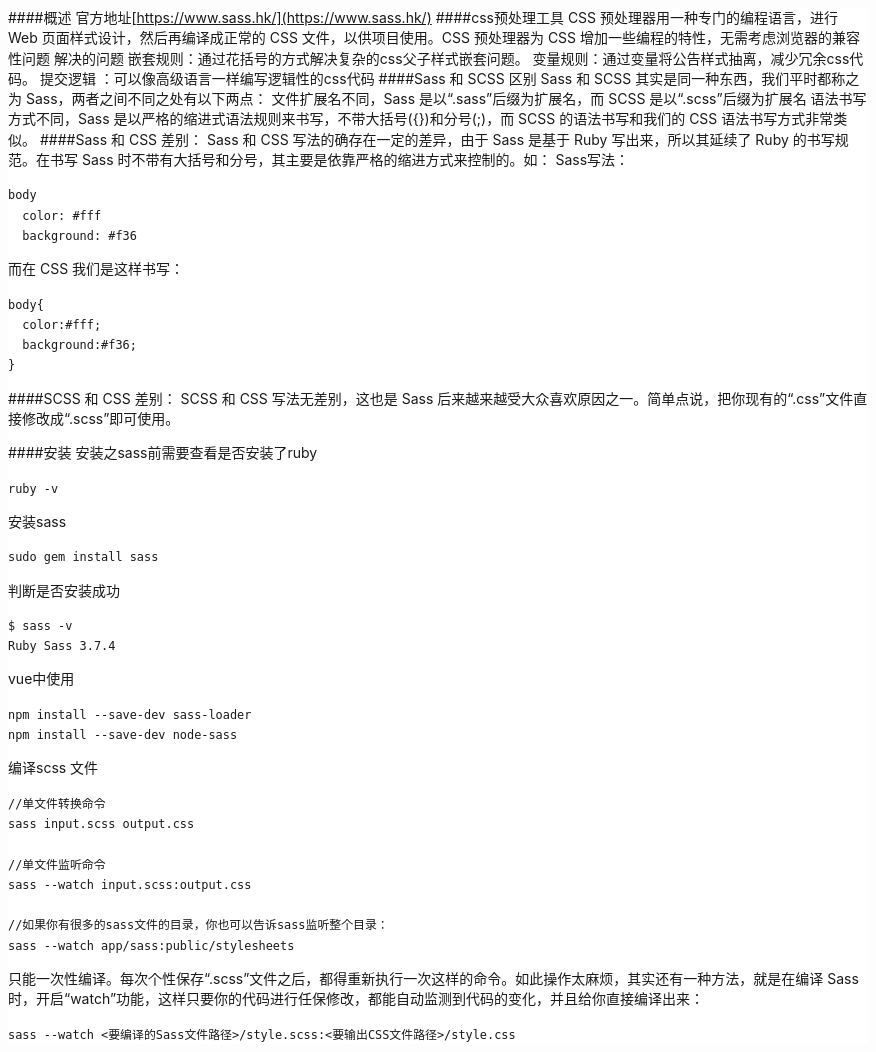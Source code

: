 ####概述
官方地址[https://www.sass.hk/](https://www.sass.hk/)
####css预处理工具
CSS 预处理器用一种专门的编程语言，进行 Web 页面样式设计，然后再编译成正常的 CSS 文件，以供项目使用。CSS 预处理器为 CSS 增加一些编程的特性，无需考虑浏览器的兼容性问题
解决的问题
嵌套规则：通过花括号的方式解决复杂的css父子样式嵌套问题。
变量规则：通过变量将公告样式抽离，减少冗余css代码。
提交逻辑 ：可以像高级语言一样编写逻辑性的css代码
####Sass 和 SCSS 区别
Sass 和 SCSS 其实是同一种东西，我们平时都称之为 Sass，两者之间不同之处有以下两点：
文件扩展名不同，Sass 是以“.sass”后缀为扩展名，而 SCSS 是以“.scss”后缀为扩展名
语法书写方式不同，Sass 是以严格的缩进式语法规则来书写，不带大括号({})和分号(;)，而 SCSS 的语法书写和我们的 CSS 语法书写方式非常类似。
####Sass 和 CSS 差别：
Sass 和 CSS 写法的确存在一定的差异，由于 Sass 是基于 Ruby 写出来，所以其延续了 Ruby 的书写规范。在书写 Sass 时不带有大括号和分号，其主要是依靠严格的缩进方式来控制的。如：
Sass写法：
```
body
  color: #fff
  background: #f36
```
而在 CSS 我们是这样书写：
```
body{
  color:#fff;
  background:#f36;
}
```
####SCSS 和 CSS 差别：
SCSS 和 CSS 写法无差别，这也是 Sass 后来越来越受大众喜欢原因之一。简单点说，把你现有的“.css”文件直接修改成“.scss”即可使用。

####安装
安装之sass前需要查看是否安装了ruby
```
ruby -v
```
安装sass
```
sudo gem install sass
```
判断是否安装成功
```
$ sass -v
Ruby Sass 3.7.4
```
vue中使用
```
npm install --save-dev sass-loader
npm install --save-dev node-sass
```


编译scss 文件
```
//单文件转换命令
sass input.scss output.css

//单文件监听命令
sass --watch input.scss:output.css

//如果你有很多的sass文件的目录，你也可以告诉sass监听整个目录：
sass --watch app/sass:public/stylesheets
```
只能一次性编译。每次个性保存“.scss”文件之后，都得重新执行一次这样的命令。如此操作太麻烦，其实还有一种方法，就是在编译 Sass 时，开启“watch”功能，这样只要你的代码进行任保修改，都能自动监测到代码的变化，并且给你直接编译出来：
```
sass --watch <要编译的Sass文件路径>/style.scss:<要输出CSS文件路径>/style.css
```